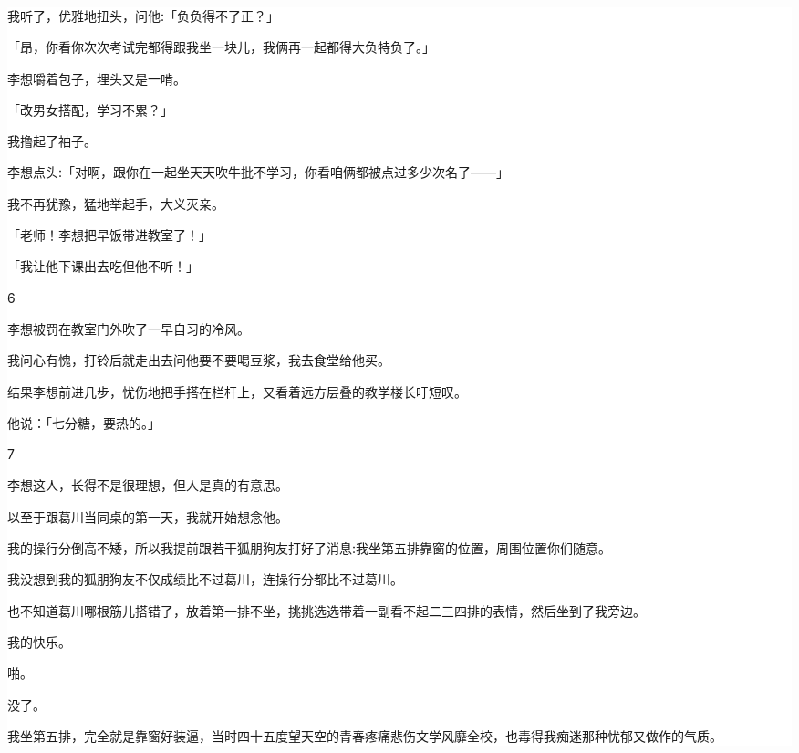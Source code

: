 
我听了，优雅地扭头，问他:「负负得不了正？」


「昂，你看你次次考试完都得跟我坐一块儿，我俩再一起都得大负特负了。」


李想嚼着包子，埋头又是一啃。


「改男女搭配，学习不累？」


我撸起了袖子。


李想点头:「对啊，跟你在一起坐天天吹牛批不学习，你看咱俩都被点过多少次名了——」


我不再犹豫，猛地举起手，大义灭亲。


「老师！李想把早饭带进教室了！」


「我让他下课出去吃但他不听！」


6


李想被罚在教室门外吹了一早自习的冷风。


我问心有愧，打铃后就走出去问他要不要喝豆浆，我去食堂给他买。


结果李想前进几步，忧伤地把手搭在栏杆上，又看着远方层叠的教学楼长吁短叹。


他说：「七分糖，要热的。」


7


李想这人，长得不是很理想，但人是真的有意思。


以至于跟葛川当同桌的第一天，我就开始想念他。


我的操行分倒高不矮，所以我提前跟若干狐朋狗友打好了消息:我坐第五排靠窗的位置，周围位置你们随意。


我没想到我的狐朋狗友不仅成绩比不过葛川，连操行分都比不过葛川。


也不知道葛川哪根筋儿搭错了，放着第一排不坐，挑挑选选带着一副看不起二三四排的表情，然后坐到了我旁边。


我的快乐。


啪。


没了。


我坐第五排，完全就是靠窗好装逼，当时四十五度望天空的青春疼痛悲伤文学风靡全校，也毒得我痴迷那种忧郁又做作的气质。

